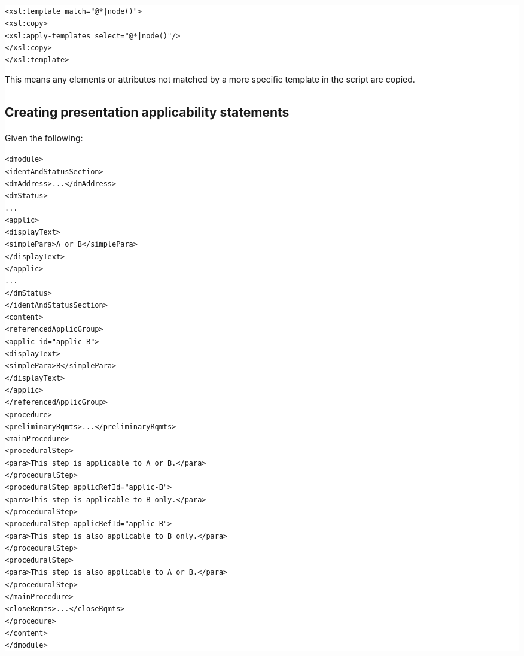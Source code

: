     <xsl:template match="@*|node()">
    <xsl:copy>
    <xsl:apply-templates select="@*|node()"/>
    </xsl:copy>
    </xsl:template>

This means any elements or attributes not matched by a more specific template in the script are copied.

Creating presentation applicability statements
----------------------------------------------

Given the following:

    <dmodule>
    <identAndStatusSection>
    <dmAddress>...</dmAddress>
    <dmStatus>
    ...
    <applic>
    <displayText>
    <simplePara>A or B</simplePara>
    </displayText>
    </applic>
    ...
    </dmStatus>
    </identAndStatusSection>
    <content>
    <referencedApplicGroup>
    <applic id="applic-B">
    <displayText>
    <simplePara>B</simplePara>
    </displayText>
    </applic>
    </referencedApplicGroup>
    <procedure>
    <preliminaryRqmts>...</preliminaryRqmts>
    <mainProcedure>
    <proceduralStep>
    <para>This step is applicable to A or B.</para>
    </proceduralStep>
    <proceduralStep applicRefId="applic-B">
    <para>This step is applicable to B only.</para>
    </proceduralStep>
    <proceduralStep applicRefId="applic-B">
    <para>This step is also applicable to B only.</para>
    </proceduralStep>
    <proceduralStep>
    <para>This step is also applicable to A or B.</para>
    </proceduralStep>
    </mainProcedure>
    <closeRqmts>...</closeRqmts>
    </procedure>
    </content>
    </dmodule>
